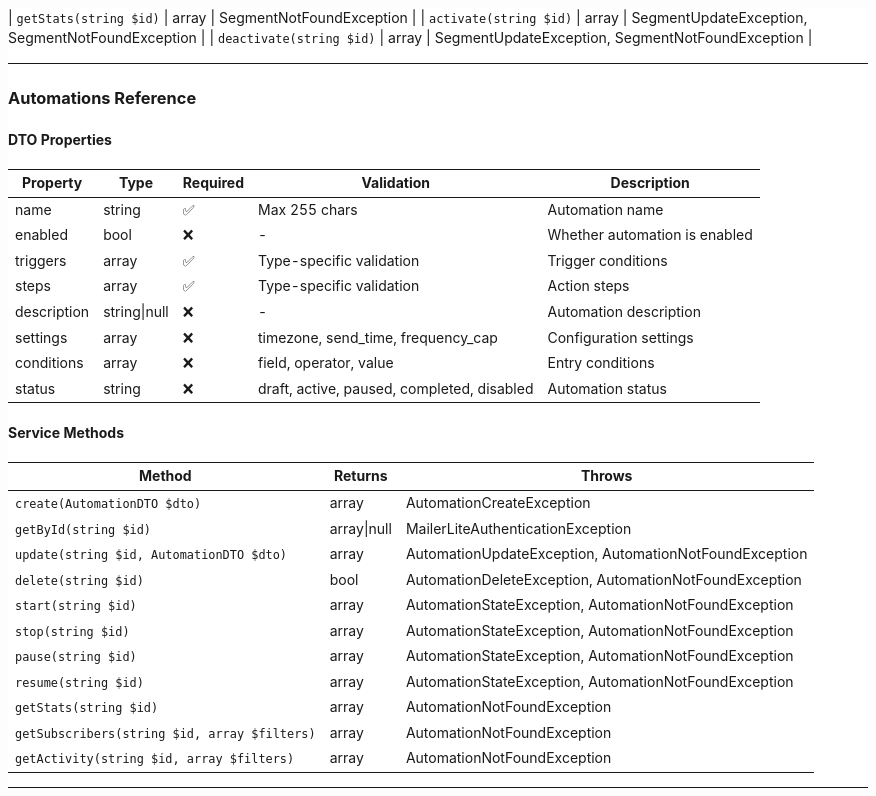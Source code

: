 | `getStats(string $id)` | array | SegmentNotFoundException |
| `activate(string $id)` | array | SegmentUpdateException, SegmentNotFoundException |
| `deactivate(string $id)` | array | SegmentUpdateException, SegmentNotFoundException |

---

### Automations Reference

#### DTO Properties
| Property | Type | Required | Validation | Description |
|----------|------|----------|------------|-------------|
| name | string | ✅ | Max 255 chars | Automation name |
| enabled | bool | ❌ | - | Whether automation is enabled |
| triggers | array | ✅ | Type-specific validation | Trigger conditions |
| steps | array | ✅ | Type-specific validation | Action steps |
| description | string\|null | ❌ | - | Automation description |
| settings | array | ❌ | timezone, send_time, frequency_cap | Configuration settings |
| conditions | array | ❌ | field, operator, value | Entry conditions |
| status | string | ❌ | draft, active, paused, completed, disabled | Automation status |

#### Service Methods
| Method | Returns | Throws |
|--------|---------|--------|
| `create(AutomationDTO $dto)` | array | AutomationCreateException |
| `getById(string $id)` | array\|null | MailerLiteAuthenticationException |
| `update(string $id, AutomationDTO $dto)` | array | AutomationUpdateException, AutomationNotFoundException |
| `delete(string $id)` | bool | AutomationDeleteException, AutomationNotFoundException |
| `start(string $id)` | array | AutomationStateException, AutomationNotFoundException |
| `stop(string $id)` | array | AutomationStateException, AutomationNotFoundException |
| `pause(string $id)` | array | AutomationStateException, AutomationNotFoundException |
| `resume(string $id)` | array | AutomationStateException, AutomationNotFoundException |
| `getStats(string $id)` | array | AutomationNotFoundException |
| `getSubscribers(string $id, array $filters)` | array | AutomationNotFoundException |
| `getActivity(string $id, array $filters)` | array | AutomationNotFoundException |

---
